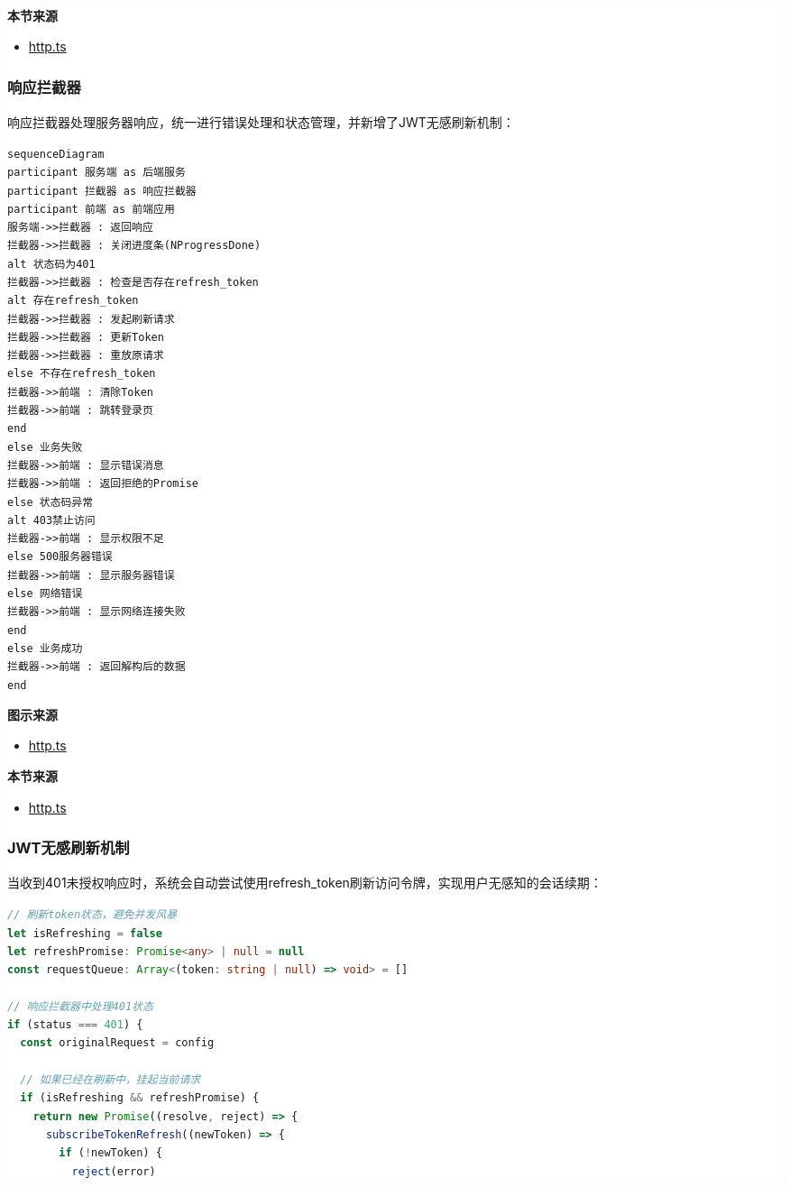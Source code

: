 **本节来源**
- [http.ts](file://AI-agent-frontend/src/api/http.ts#L130-L150)

### 响应拦截器

响应拦截器处理服务器响应，统一进行错误处理和状态管理，并新增了JWT无感刷新机制：

```mermaid
sequenceDiagram
participant 服务端 as 后端服务
participant 拦截器 as 响应拦截器
participant 前端 as 前端应用
服务端->>拦截器 : 返回响应
拦截器->>拦截器 : 关闭进度条(NProgressDone)
alt 状态码为401
拦截器->>拦截器 : 检查是否存在refresh_token
alt 存在refresh_token
拦截器->>拦截器 : 发起刷新请求
拦截器->>拦截器 : 更新Token
拦截器->>拦截器 : 重放原请求
else 不存在refresh_token
拦截器->>前端 : 清除Token
拦截器->>前端 : 跳转登录页
end
else 业务失败
拦截器->>前端 : 显示错误消息
拦截器->>前端 : 返回拒绝的Promise
else 状态码异常
alt 403禁止访问
拦截器->>前端 : 显示权限不足
else 500服务器错误
拦截器->>前端 : 显示服务器错误
else 网络错误
拦截器->>前端 : 显示网络连接失败
end
else 业务成功
拦截器->>前端 : 返回解构后的数据
end
```

**图示来源**
- [http.ts](file://AI-agent-frontend/src/api/http.ts#L152-L240)

**本节来源**
- [http.ts](file://AI-agent-frontend/src/api/http.ts#L152-L240)

### JWT无感刷新机制

当收到401未授权响应时，系统会自动尝试使用refresh_token刷新访问令牌，实现用户无感知的会话续期：

```typescript
// 刷新token状态，避免并发风暴
let isRefreshing = false
let refreshPromise: Promise<any> | null = null
const requestQueue: Array<(token: string | null) => void> = []

// 响应拦截器中处理401状态
if (status === 401) {
  const originalRequest = config
  
  // 如果已经在刷新中，挂起当前请求
  if (isRefreshing && refreshPromise) {
    return new Promise((resolve, reject) => {
      subscribeTokenRefresh((newToken) => {
        if (!newToken) {
          reject(error)
```